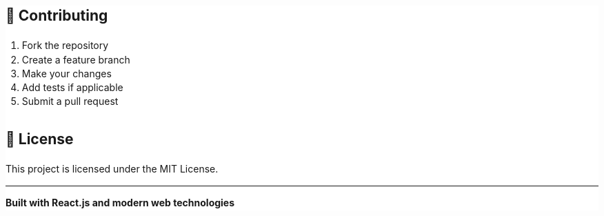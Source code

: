 ## 🤝 Contributing

1. Fork the repository
2. Create a feature branch
3. Make your changes
4. Add tests if applicable
5. Submit a pull request

## 📄 License

This project is licensed under the MIT License.

---

**Built with React.js and modern web technologies**
